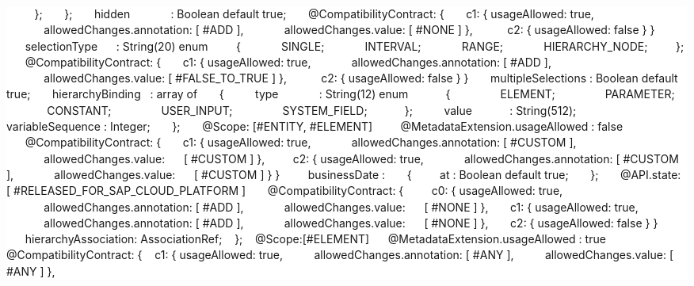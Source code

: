          };
      };
      hidden             : Boolean default true;
      @CompatibilityContract: {
      c1: { usageAllowed: true,
            allowedChanges.annotation: \[ #ADD \],
            allowedChanges.value: \[ #NONE \] },    
      c2: { usageAllowed: false } }
      selectionType      : String(20) enum  
      {  
          SINGLE;  
          INTERVAL;  
          RANGE;  
          HIERARCHY\_NODE;  
      };
      @CompatibilityContract: {
      c1: { usageAllowed: true,
            allowedChanges.annotation: \[ #ADD \],
            allowedChanges.value: \[ #FALSE\_TO\_TRUE \] },    
      c2: { usageAllowed: false } }
      multipleSelections : Boolean default true;
      hierarchyBinding   : array of
      {
         type             : String(12) enum  
         {  
             ELEMENT;  
             PARAMETER;  
             CONSTANT;  
             USER\_INPUT;  
             SYSTEM\_FIELD;  
         };
         value            : String(512);
         variableSequence : Integer;
      };
      @Scope: \[#ENTITY, #ELEMENT\]  
      @MetadataExtension.usageAllowed : false
      @CompatibilityContract: {
      c1: { usageAllowed: true,
            allowedChanges.annotation: \[ #CUSTOM \],
            allowedChanges.value:      \[ #CUSTOM \] },  
      c2: { usageAllowed: true,
            allowedChanges.annotation: \[ #CUSTOM \],
            allowedChanges.value:      \[ #CUSTOM \] } }  
      businessDate :
      {
        at : Boolean default true;
      };
      @API.state: \[ #RELEASED\_FOR\_SAP\_CLOUD\_PLATFORM \]
      @CompatibilityContract: {  
      c0: { usageAllowed: true,
            allowedChanges.annotation: \[ #ADD \],
            allowedChanges.value:      \[ #NONE \] },
      c1: { usageAllowed: true,
            allowedChanges.annotation: \[ #ADD \],
            allowedChanges.value:      \[ #NONE \] },
      c2: { usageAllowed: false } }
      hierarchyAssociation: AssociationRef;
   };
   @Scope:\[#ELEMENT\]  
   @MetadataExtension.usageAllowed : true  
   @CompatibilityContract: {
   c1: { usageAllowed: true,
         allowedChanges.annotation: \[ #ANY \],
         allowedChanges.value: \[ #ANY \] },    